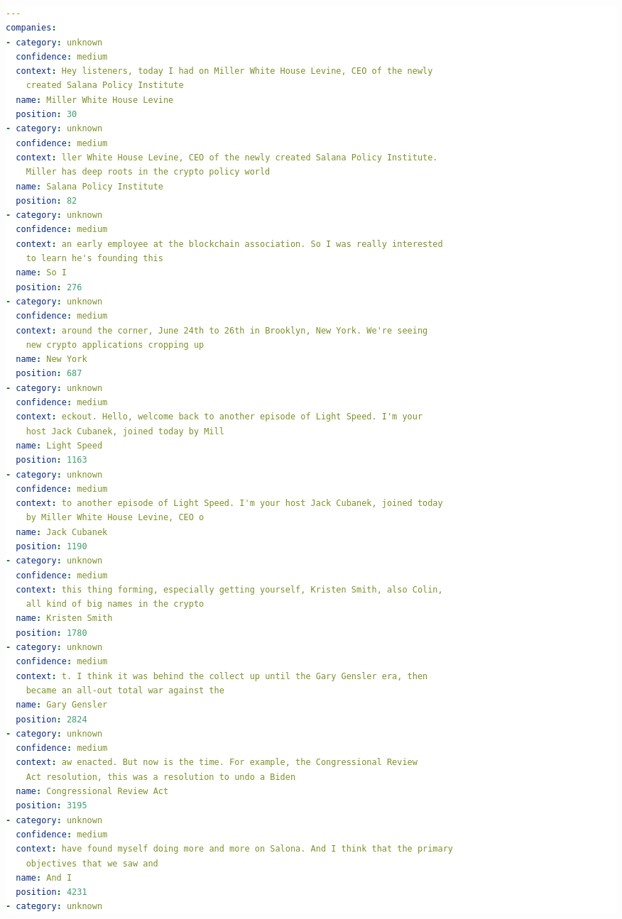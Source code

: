 ```yaml
---
companies:
- category: unknown
  confidence: medium
  context: Hey listeners, today I had on Miller White House Levine, CEO of the newly
    created Salana Policy Institute
  name: Miller White House Levine
  position: 30
- category: unknown
  confidence: medium
  context: ller White House Levine, CEO of the newly created Salana Policy Institute.
    Miller has deep roots in the crypto policy world
  name: Salana Policy Institute
  position: 82
- category: unknown
  confidence: medium
  context: an early employee at the blockchain association. So I was really interested
    to learn he's founding this
  name: So I
  position: 276
- category: unknown
  confidence: medium
  context: around the corner, June 24th to 26th in Brooklyn, New York. We're seeing
    new crypto applications cropping up
  name: New York
  position: 687
- category: unknown
  confidence: medium
  context: eckout. Hello, welcome back to another episode of Light Speed. I'm your
    host Jack Cubanek, joined today by Mill
  name: Light Speed
  position: 1163
- category: unknown
  confidence: medium
  context: to another episode of Light Speed. I'm your host Jack Cubanek, joined today
    by Miller White House Levine, CEO o
  name: Jack Cubanek
  position: 1190
- category: unknown
  confidence: medium
  context: this thing forming, especially getting yourself, Kristen Smith, also Colin,
    all kind of big names in the crypto
  name: Kristen Smith
  position: 1780
- category: unknown
  confidence: medium
  context: t. I think it was behind the collect up until the Gary Gensler era, then
    became an all-out total war against the
  name: Gary Gensler
  position: 2824
- category: unknown
  confidence: medium
  context: aw enacted. But now is the time. For example, the Congressional Review
    Act resolution, this was a resolution to undo a Biden
  name: Congressional Review Act
  position: 3195
- category: unknown
  confidence: medium
  context: have found myself doing more and more on Salona. And I think that the primary
    objectives that we saw and
  name: And I
  position: 4231
- category: unknown
```
